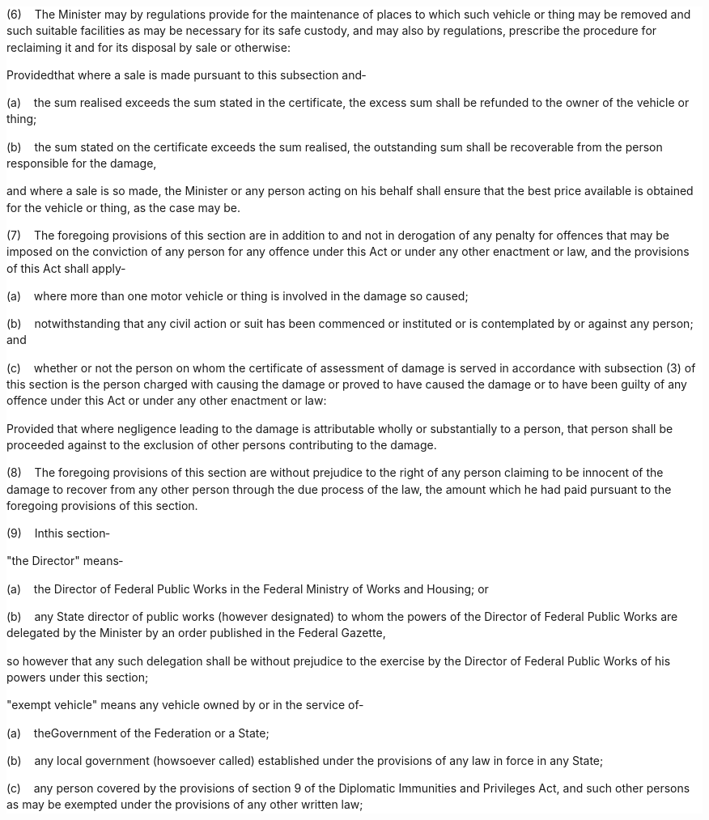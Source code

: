 (6)    The Minister may by regulations provide for the maintenance of places to which such vehicle or thing may be removed and such suitable facilities as may be necessary for its safe custody, and may also by regulations, prescribe the procedure for reclaiming it and for its disposal by sale or otherwise:

Providedthat where a sale is made pursuant to this subsection and‐

(a)    the sum realised exceeds the sum stated in the certificate, the excess sum shall be refunded to the owner of the vehicle or thing;

(b)    the sum stated on the certificate exceeds the sum realised, the outstanding sum shall be recoverable from the person responsible for the damage,

and where a sale is so made, the Minister or any person acting on his behalf shall ensure that the best price available is obtained for the vehicle or thing, as the case may be.

(7)    The foregoing provisions of this section are in addition to and not in derogation of any penalty for offences that may be imposed on the conviction of any person for any offence under this Act or under any other enactment or law, and the provisions of this Act shall apply‐

(a)    where more than one motor vehicle or thing is involved in the damage so caused;

(b)    notwithstanding that any civil action or suit has been commenced or instituted or is contemplated by or against any person; and

(c)    whether or not the person on whom the certificate of assessment of damage is served in accordance with subsection (3) of this section is the person charged with causing the damage or proved to have caused the damage or to have been guilty of any offence under this Act or under any other enactment or law:

Provided that where negligence leading to the damage is attributable wholly or substantially to a person, that person shall be proceeded against to the exclusion of other persons contributing to the damage.

(8)    The foregoing provisions of this section are without prejudice to the right of any person claiming to be innocent of the damage to recover from any other person through the due process of the law, the amount which he had paid pursuant to the foregoing provisions of this section.

(9)    Inthis section‐

"the Director" means‐

(a)    the Director of Federal Public Works in the Federal Ministry of Works and Housing; or

(b)    any State director of public works (however designated) to whom the powers of the Director of Federal Public Works are delegated by the Minister by an order published in the Federal Gazette,

so however that any such delegation shall be without prejudice to the exercise by the Director of Federal Public Works of his powers under this section;

"exempt vehicle" means any vehicle owned by or in the service of‐

(a)    theGovernment of the Federation or a State;

(b)    any local government (howsoever called) established under the provisions of any law in force in any State;

(c)    any person covered by the provisions of section 9 of the Diplomatic Immunities and Privileges Act, and such other persons as may be exempted under the provisions of any other written law;
